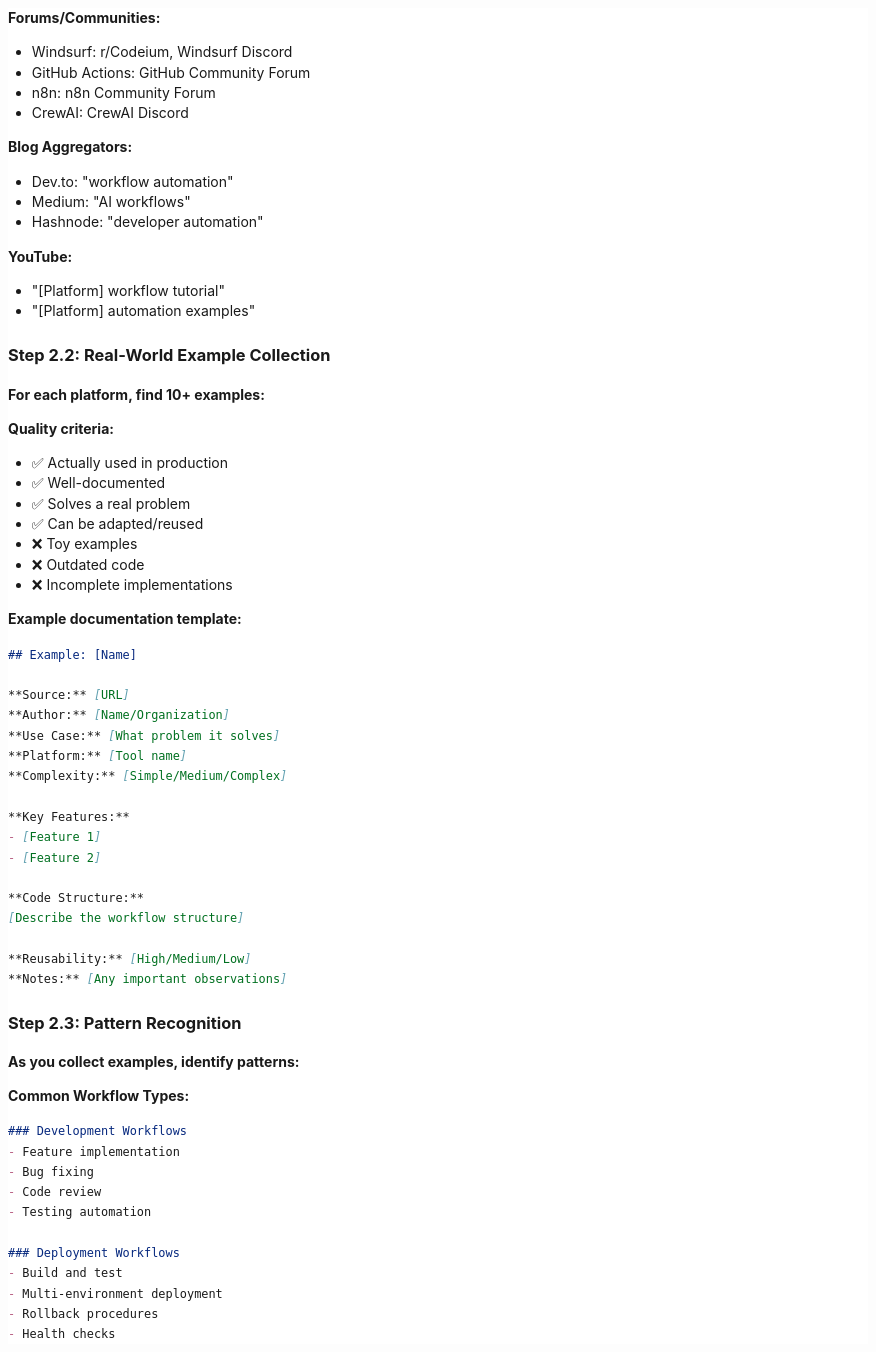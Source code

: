 **Forums/Communities:**
- Windsurf: r/Codeium, Windsurf Discord
- GitHub Actions: GitHub Community Forum
- n8n: n8n Community Forum
- CrewAI: CrewAI Discord

**Blog Aggregators:**
- Dev.to: "workflow automation"
- Medium: "AI workflows"
- Hashnode: "developer automation"

**YouTube:**
- "[Platform] workflow tutorial"
- "[Platform] automation examples"

### Step 2.2: Real-World Example Collection

**For each platform, find 10+ examples:**

**Quality criteria:**
- ✅ Actually used in production
- ✅ Well-documented
- ✅ Solves a real problem
- ✅ Can be adapted/reused
- ❌ Toy examples
- ❌ Outdated code
- ❌ Incomplete implementations

**Example documentation template:**
```markdown
## Example: [Name]

**Source:** [URL]
**Author:** [Name/Organization]
**Use Case:** [What problem it solves]
**Platform:** [Tool name]
**Complexity:** [Simple/Medium/Complex]

**Key Features:**
- [Feature 1]
- [Feature 2]

**Code Structure:**
[Describe the workflow structure]

**Reusability:** [High/Medium/Low]
**Notes:** [Any important observations]
```

### Step 2.3: Pattern Recognition

**As you collect examples, identify patterns:**

**Common Workflow Types:**
```markdown
### Development Workflows
- Feature implementation
- Bug fixing
- Code review
- Testing automation

### Deployment Workflows
- Build and test
- Multi-environment deployment
- Rollback procedures
- Health checks

```